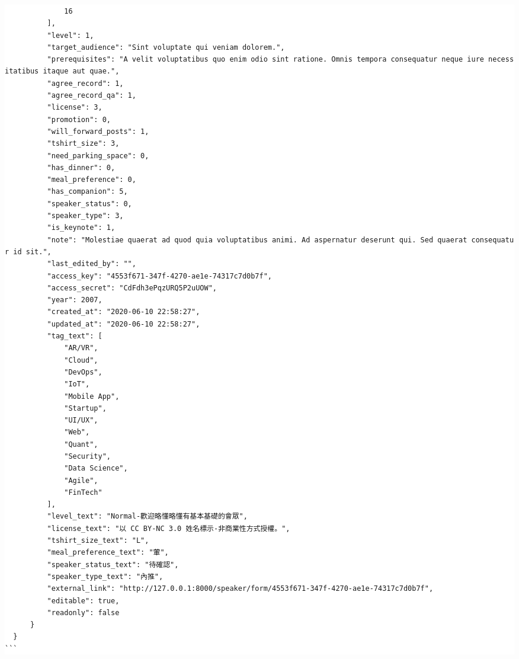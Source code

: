                   16
              ],
              "level": 1,
              "target_audience": "Sint voluptate qui veniam dolorem.",
              "prerequisites": "A velit voluptatibus quo enim odio sint ratione. Omnis tempora consequatur neque iure necessitatibus itaque aut quae.",
              "agree_record": 1,
              "agree_record_qa": 1,
              "license": 3,
              "promotion": 0,
              "will_forward_posts": 1,
              "tshirt_size": 3,
              "need_parking_space": 0,
              "has_dinner": 0,
              "meal_preference": 0,
              "has_companion": 5,
              "speaker_status": 0,
              "speaker_type": 3,
              "is_keynote": 1,
              "note": "Molestiae quaerat ad quod quia voluptatibus animi. Ad aspernatur deserunt qui. Sed quaerat consequatur id sit.",
              "last_edited_by": "",
              "access_key": "4553f671-347f-4270-ae1e-74317c7d0b7f",
              "access_secret": "CdFdh3ePqzURQ5P2uUOW",
              "year": 2007,
              "created_at": "2020-06-10 22:58:27",
              "updated_at": "2020-06-10 22:58:27",
              "tag_text": [
                  "AR/VR",
                  "Cloud",
                  "DevOps",
                  "IoT",
                  "Mobile App",
                  "Startup",
                  "UI/UX",
                  "Web",
                  "Quant",
                  "Security",
                  "Data Science",
                  "Agile",
                  "FinTech"
              ],
              "level_text": "Normal-歡迎略懂略懂有基本基礎的會眾",
              "license_text": "以 CC BY-NC 3.0 姓名標示-非商業性方式授權。",
              "tshirt_size_text": "L",
              "meal_preference_text": "葷",
              "speaker_status_text": "待確認",
              "speaker_type_text": "內推",
              "external_link": "http://127.0.0.1:8000/speaker/form/4553f671-347f-4270-ae1e-74317c7d0b7f",
              "editable": true,
              "readonly": false
          }
      }
    ```

